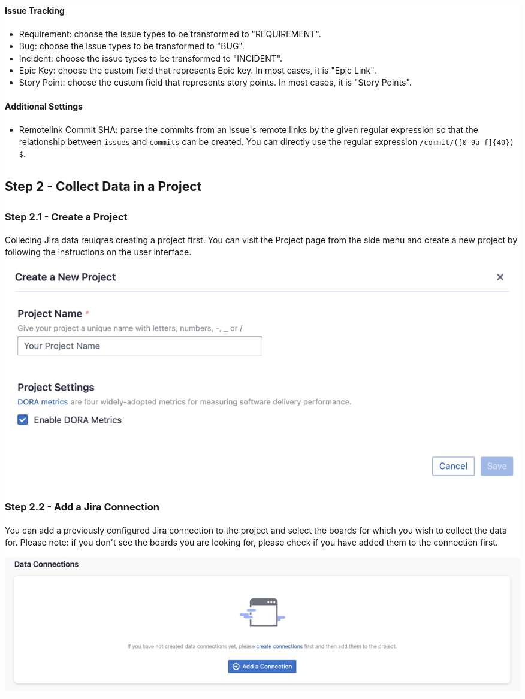 

#### Issue Tracking

- Requirement: choose the issue types to be transformed to "REQUIREMENT".
- Bug: choose the issue types to be transformed to "BUG".
- Incident: choose the issue types to be transformed to "INCIDENT".
- Epic Key: choose the custom field that represents Epic key. In most cases, it is "Epic Link".
- Story Point: choose the custom field that represents story points. In most cases, it is "Story Points".

#### Additional Settings

- Remotelink Commit SHA: parse the commits from an issue's remote links by the given regular expression so that the relationship between `issues` and `commits` can be created. You can directly use the regular expression `/commit/([0-9a-f]{40})$`.

## Step 2 - Collect Data in a Project
### Step 2.1 - Create a Project
Collecing Jira data reuiqres creating a project first. You can visit the Project page from the side menu and create a new project by following the instructions on the user interface.

![create-a-project](images/create-a-project.png)

### Step 2.2 - Add a Jira Connection
You can add a previously configured Jira connection to the project and select the boards for which you wish to collect the data for.
Please note: if you don't see the boards you are looking for, please check if you have added them to the connection first.

![add-a-connection](images/add-a-connection-project.png)
